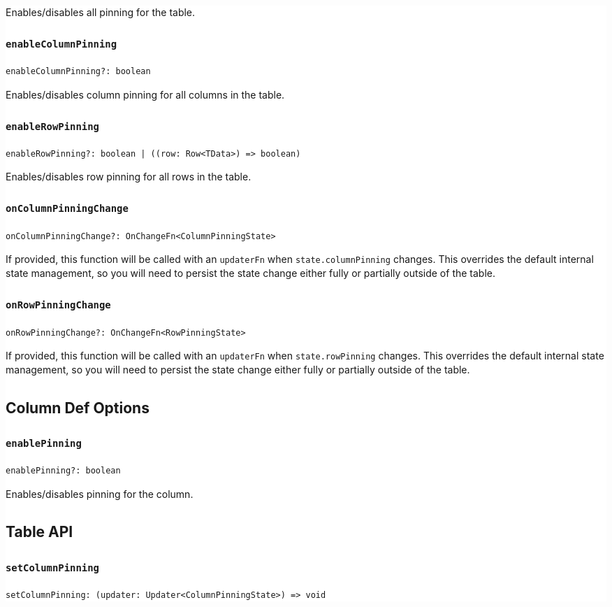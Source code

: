 Enables/disables all pinning for the table.

### `enableColumnPinning`

```tsx
enableColumnPinning?: boolean
```

Enables/disables column pinning for all columns in the table.

### `enableRowPinning`

```tsx
enableRowPinning?: boolean | ((row: Row<TData>) => boolean)
```

Enables/disables row pinning for all rows in the table.

### `onColumnPinningChange`

```tsx
onColumnPinningChange?: OnChangeFn<ColumnPinningState>
```

If provided, this function will be called with an `updaterFn` when `state.columnPinning` changes. This overrides the default internal state management, so you will need to persist the state change either fully or partially outside of the table.

### `onRowPinningChange`

```tsx
onRowPinningChange?: OnChangeFn<RowPinningState>
```

If provided, this function will be called with an `updaterFn` when `state.rowPinning` changes. This overrides the default internal state management, so you will need to persist the state change either fully or partially outside of the table.

## Column Def Options

### `enablePinning`

```tsx
enablePinning?: boolean
```

Enables/disables pinning for the column.

## Table API

### `setColumnPinning`

```tsx
setColumnPinning: (updater: Updater<ColumnPinningState>) => void
```
